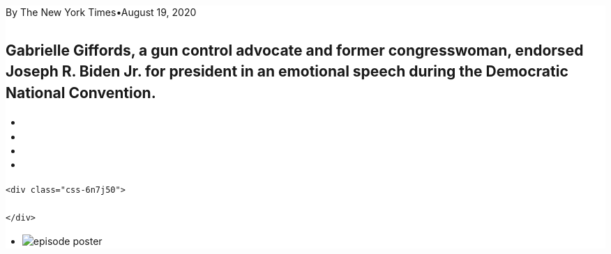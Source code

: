 By The New York Times<span class="css-1iknmmf">•</span>August 19,
2020

</div>

</div>

## Gabrielle Giffords, a gun control advocate and former congresswoman, endorsed Joseph R. Biden Jr. for president in an emotional speech during the Democratic National Convention.

</div>

</div>

<div class="css-hn4bqd">

<div class="css-lsf37j">

<div class="css-x83khl">

<div class="css-141slpx">

<div class="css-d8bdto" data-role="toolbar" data-aria-label="Social Media Share buttons, Save button, and Comments Panel with current comment count" data-testid="share-tools">

  - 
  - 
  - 
  - 
    
    <div class="css-6n7j50">
    
    </div>

</div>

</div>

</div>

</div>

</div>

<div class="css-1iyuew3" disabled="">

</div>

<div class="css-1kpt05j">

  - [](https://www.nytimes3xbfgragh.onion/video/us/politics/100000007299516/democratic-national-convention-highlights.html?action=click&module=video-series-bar&region=header&pgtype=Article&playlistId=video/latest-video)
    
    <div class="css-1aetz0h">
    
    ![episode
    poster](https://static01.graylady3jvrrxbe.onion/images/2020/08/20/us/politics/20dems-ledeall-top1/20dems-ledeall-top1-square320-v4.jpg)
    